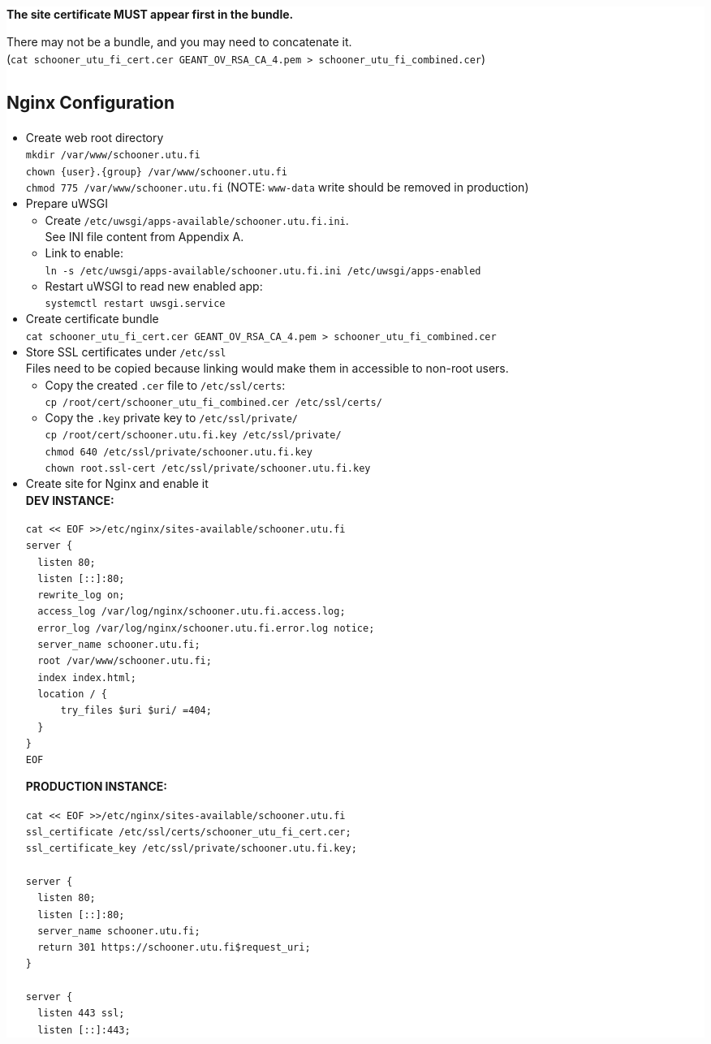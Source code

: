 **The site certificate MUST appear first in the bundle.**

There may not be a bundle, and you may need to concatenate it.  
(`cat schooner_utu_fi_cert.cer GEANT_OV_RSA_CA_4.pem > schooner_utu_fi_combined.cer`)

## Nginx Configuration

- Create web root directory  
  `mkdir /var/www/schooner.utu.fi`  
  `chown {user}.{group} /var/www/schooner.utu.fi`  
  `chmod 775 /var/www/schooner.utu.fi` (NOTE: `www-data` write should be removed in production)
- Prepare uWSGI
  - Create `/etc/uwsgi/apps-available/schooner.utu.fi.ini`.  
    See INI file content from Appendix A.
  - Link to enable:  
    `ln -s /etc/uwsgi/apps-available/schooner.utu.fi.ini /etc/uwsgi/apps-enabled`
  - Restart uWSGI to read new enabled app:  
    `systemctl restart uwsgi.service`
- Create certificate bundle  
  `cat schooner_utu_fi_cert.cer GEANT_OV_RSA_CA_4.pem > schooner_utu_fi_combined.cer`
- Store SSL certificates under `/etc/ssl`  
  Files need to be copied because linking would make them in accessible to non-root users.
  - Copy the created `.cer` file to `/etc/ssl/certs`:  
    `cp /root/cert/schooner_utu_fi_combined.cer /etc/ssl/certs/`
  - Copy the `.key` private key to `/etc/ssl/private/`  
    `cp /root/cert/schooner.utu.fi.key /etc/ssl/private/`  
    `chmod 640 /etc/ssl/private/schooner.utu.fi.key`  
    `chown root.ssl-cert /etc/ssl/private/schooner.utu.fi.key`
- Create site for Nginx and enable it  
  **DEV INSTANCE:**  
  ```shell
  cat << EOF >>/etc/nginx/sites-available/schooner.utu.fi
  server {
    listen 80;
    listen [::]:80;
    rewrite_log on;
    access_log /var/log/nginx/schooner.utu.fi.access.log;
    error_log /var/log/nginx/schooner.utu.fi.error.log notice;
    server_name schooner.utu.fi;
    root /var/www/schooner.utu.fi;
    index index.html;
    location / {
        try_files $uri $uri/ =404;
    }
  }
  EOF
  ```  
  **PRODUCTION INSTANCE:**  
  ```shell
  cat << EOF >>/etc/nginx/sites-available/schooner.utu.fi
  ssl_certificate /etc/ssl/certs/schooner_utu_fi_cert.cer;
  ssl_certificate_key /etc/ssl/private/schooner.utu.fi.key;

  server {
    listen 80;
    listen [::]:80;
    server_name schooner.utu.fi;
    return 301 https://schooner.utu.fi$request_uri;
  }

  server {
    listen 443 ssl;
    listen [::]:443;

  ```